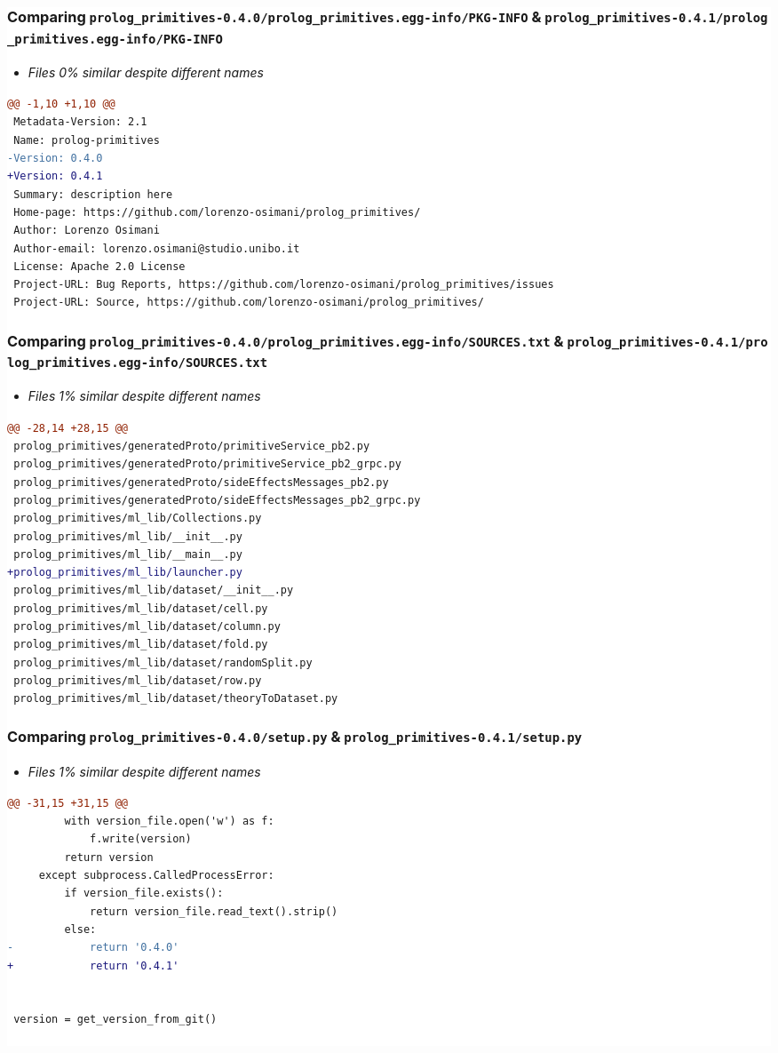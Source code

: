 ### Comparing `prolog_primitives-0.4.0/prolog_primitives.egg-info/PKG-INFO` & `prolog_primitives-0.4.1/prolog_primitives.egg-info/PKG-INFO`

 * *Files 0% similar despite different names*

```diff
@@ -1,10 +1,10 @@
 Metadata-Version: 2.1
 Name: prolog-primitives
-Version: 0.4.0
+Version: 0.4.1
 Summary: description here
 Home-page: https://github.com/lorenzo-osimani/prolog_primitives/
 Author: Lorenzo Osimani
 Author-email: lorenzo.osimani@studio.unibo.it
 License: Apache 2.0 License
 Project-URL: Bug Reports, https://github.com/lorenzo-osimani/prolog_primitives/issues
 Project-URL: Source, https://github.com/lorenzo-osimani/prolog_primitives/
```

### Comparing `prolog_primitives-0.4.0/prolog_primitives.egg-info/SOURCES.txt` & `prolog_primitives-0.4.1/prolog_primitives.egg-info/SOURCES.txt`

 * *Files 1% similar despite different names*

```diff
@@ -28,14 +28,15 @@
 prolog_primitives/generatedProto/primitiveService_pb2.py
 prolog_primitives/generatedProto/primitiveService_pb2_grpc.py
 prolog_primitives/generatedProto/sideEffectsMessages_pb2.py
 prolog_primitives/generatedProto/sideEffectsMessages_pb2_grpc.py
 prolog_primitives/ml_lib/Collections.py
 prolog_primitives/ml_lib/__init__.py
 prolog_primitives/ml_lib/__main__.py
+prolog_primitives/ml_lib/launcher.py
 prolog_primitives/ml_lib/dataset/__init__.py
 prolog_primitives/ml_lib/dataset/cell.py
 prolog_primitives/ml_lib/dataset/column.py
 prolog_primitives/ml_lib/dataset/fold.py
 prolog_primitives/ml_lib/dataset/randomSplit.py
 prolog_primitives/ml_lib/dataset/row.py
 prolog_primitives/ml_lib/dataset/theoryToDataset.py
```

### Comparing `prolog_primitives-0.4.0/setup.py` & `prolog_primitives-0.4.1/setup.py`

 * *Files 1% similar despite different names*

```diff
@@ -31,15 +31,15 @@
         with version_file.open('w') as f:
             f.write(version)
         return version
     except subprocess.CalledProcessError:
         if version_file.exists():
             return version_file.read_text().strip()
         else:
-            return '0.4.0'
+            return '0.4.1'
 
 
 version = get_version_from_git()
 
```